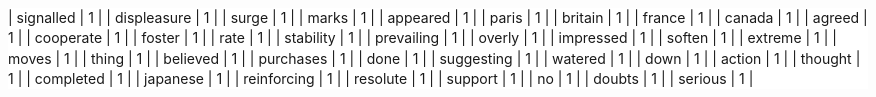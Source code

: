 | signalled     | 1                             |
| displeasure   | 1                             |
| surge         | 1                             |
| marks         | 1                             |
| appeared      | 1                             |
| paris         | 1                             |
| britain       | 1                             |
| france        | 1                             |
| canada        | 1                             |
| agreed        | 1                             |
| cooperate     | 1                             |
| foster        | 1                             |
| rate          | 1                             |
| stability     | 1                             |
| prevailing    | 1                             |
| overly        | 1                             |
| impressed     | 1                             |
| soften        | 1                             |
| extreme       | 1                             |
| moves         | 1                             |
| thing         | 1                             |
| believed      | 1                             |
| purchases     | 1                             |
| done          | 1                             |
| suggesting    | 1                             |
| watered       | 1                             |
| down          | 1                             |
| action        | 1                             |
| thought       | 1                             |
| completed     | 1                             |
| japanese      | 1                             |
| reinforcing   | 1                             |
| resolute      | 1                             |
| support       | 1                             |
| no            | 1                             |
| doubts        | 1                             |
| serious       | 1                             |